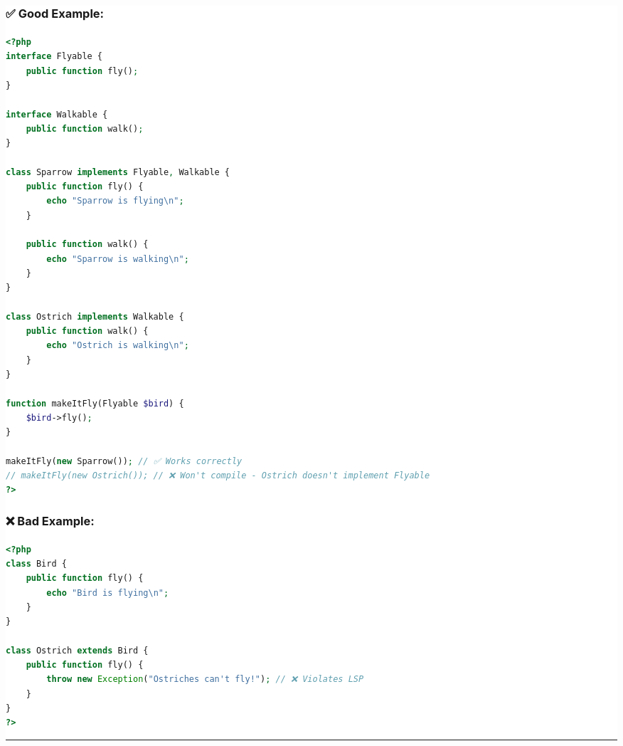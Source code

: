 ### ✅ Good Example:
```php
<?php
interface Flyable {
    public function fly();
}

interface Walkable {
    public function walk();
}

class Sparrow implements Flyable, Walkable {
    public function fly() {
        echo "Sparrow is flying\n";
    }
    
    public function walk() {
        echo "Sparrow is walking\n";
    }
}

class Ostrich implements Walkable {
    public function walk() {
        echo "Ostrich is walking\n";
    }
}

function makeItFly(Flyable $bird) {
    $bird->fly();
}

makeItFly(new Sparrow()); // ✅ Works correctly
// makeItFly(new Ostrich()); // ❌ Won't compile - Ostrich doesn't implement Flyable
?>
```

### ❌ Bad Example:
```php
<?php
class Bird {
    public function fly() {
        echo "Bird is flying\n";
    }
}

class Ostrich extends Bird {
    public function fly() {
        throw new Exception("Ostriches can't fly!"); // ❌ Violates LSP
    }
}
?>
```

---
